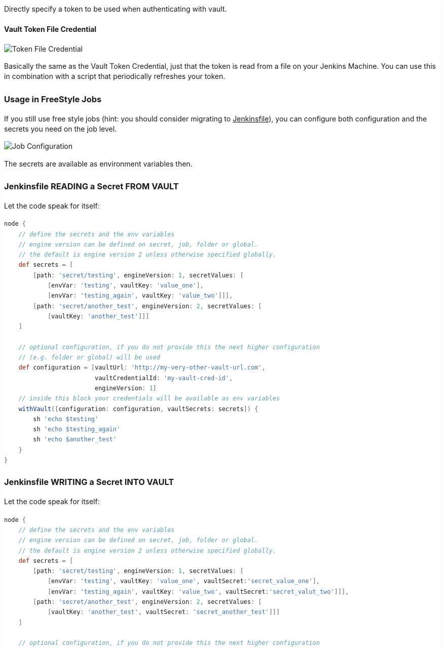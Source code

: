 Directly specify a token to be used when authenticating with vault.

#### Vault Token File Credential

![Token File Credential](docs/images/tokenfile_credential.png)

Basically the same as the Vault Token Credential, just that the token is read from a file on your Jenkins Machine.
You can use this in combination with a script that periodically refreshes your token.

### Usage in FreeStyle Jobs
If you still use free style jobs (hint: you should consider migrating to [Jenkinsfile](https://jenkins.io/doc/book/pipeline/)), you can configure both configuration and the secrets you need on the job level.

![Job Configuration](docs/images/job_screen.png)

The secrets are available as environment variables then.

### Jenkinsfile READING a Secret FROM VAULT
Let the code speak for itself:
```groovy
node {
    // define the secrets and the env variables
    // engine version can be defined on secret, job, folder or global.
    // the default is engine version 2 unless otherwise specified globally.
    def secrets = [
        [path: 'secret/testing', engineVersion: 1, secretValues: [
            [envVar: 'testing', vaultKey: 'value_one'],
            [envVar: 'testing_again', vaultKey: 'value_two']]],
        [path: 'secret/another_test', engineVersion: 2, secretValues: [
            [vaultKey: 'another_test']]]
    ]

    // optional configuration, if you do not provide this the next higher configuration
    // (e.g. folder or global) will be used
    def configuration = [vaultUrl: 'http://my-very-other-vault-url.com',
                         vaultCredentialId: 'my-vault-cred-id',
                         engineVersion: 1]
    // inside this block your credentials will be available as env variables
    withVault([configuration: configuration, vaultSecrets: secrets]) {
        sh 'echo $testing'
        sh 'echo $testing_again'
        sh 'echo $another_test'
    }
}
```

### Jenkinsfile WRITING a Secret INTO VAULT
Let the code speak for itself:
```groovy
node {
    // define the secrets and the env variables
    // engine version can be defined on secret, job, folder or global.
    // the default is engine version 2 unless otherwise specified globally.
    def secrets = [
        [path: 'secret/testing', engineVersion: 1, secretValues: [
            [envVar: 'testing', vaultKey: 'value_one', vaultSecret:'secret_value_one'],
            [envVar: 'testing_again', vaultKey: 'value_two', vaultSecret:'secret_valut_two']]],
        [path: 'secret/another_test', engineVersion: 2, secretValues: [
            [vaultKey: 'another_test', vaultSecret: 'secret_another_test']]]
    ]

    // optional configuration, if you do not provide this the next higher configuration
```

[global_configuration]: docs/images/global_configuration.png
[job_configuration]: docs/images/job_configuration.png
[JCasC]: https://github.com/casz/configuration-as-code-plugin
[Configuration as Code plugin]: https://github.com/casz/configuration-as-code-plugin